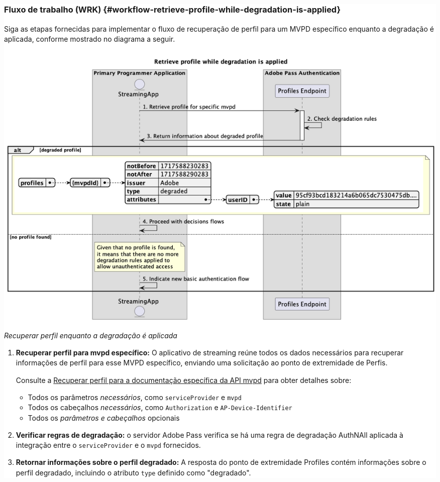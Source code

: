 ### Fluxo de trabalho (WRK) {#workflow-retrieve-profile-while-degradation-is-applied}

Siga as etapas fornecidas para implementar o fluxo de recuperação de perfil para um MVPD específico enquanto a degradação é aplicada, conforme mostrado no diagrama a seguir.

![Recuperar perfil enquanto a degradação é aplicada](../../../assets/rest-api-v2/flows/access-degraded-flows/rest-api-v2-retrieve-profile-while-degradation-is-applied-flow.png)

*Recuperar perfil enquanto a degradação é aplicada*

1. **Recuperar perfil para mvpd específico:** O aplicativo de streaming reúne todos os dados necessários para recuperar informações de perfil para esse MVPD específico, enviando uma solicitação ao ponto de extremidade de Perfis.

   Consulte a [Recuperar perfil para a documentação específica da API mvpd](../../apis/profiles-apis/rest-api-v2-profiles-apis-retrieve-profiles-for-specific-mvpd.md) para obter detalhes sobre:
   * Todos os parâmetros _necessários_, como `serviceProvider` e `mvpd`
   * Todos os cabeçalhos _necessários_, como `Authorization` e `AP-Device-Identifier`
   * Todos os _parâmetros e cabeçalhos_ opcionais

1. **Verificar regras de degradação:** o servidor Adobe Pass verifica se há uma regra de degradação AuthNAll aplicada à integração entre o `serviceProvider` e o `mvpd` fornecidos.

1. **Retornar informações sobre o perfil degradado:** A resposta do ponto de extremidade Profiles contém informações sobre o perfil degradado, incluindo o atributo `type` definido como &quot;degradado&quot;.
